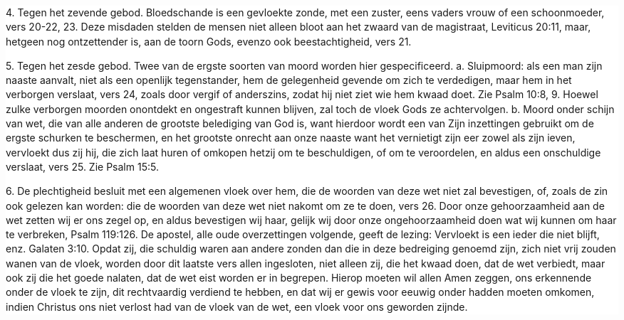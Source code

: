 4\. Tegen het zevende gebod. Bloedschande is een gevloekte zonde, met een zuster, eens vaders vrouw of een schoonmoeder, vers 20-22, 23. Deze misdaden stelden de mensen niet alleen bloot aan het zwaard van de magistraat, Leviticus 20:11, maar, hetgeen nog ontzettender is, aan de toorn Gods, evenzo ook beestachtigheid, vers 21.

5\. Tegen het zesde gebod. Twee van de ergste soorten van moord worden hier gespecificeerd.
a. Sluipmoord: als een man zijn naaste aanvalt, niet als een openlijk tegenstander, hem de gelegenheid gevende om zich te verdedigen, maar hem in het verborgen verslaat, vers 24, zoals door vergif of anderszins, zodat hij niet ziet wie hem kwaad doet. Zie Psalm 10:8, 9. Hoewel zulke verborgen moorden onontdekt en ongestraft kunnen blijven, zal toch de vloek Gods ze achtervolgen.
b. Moord onder schijn van wet, die van alle anderen de grootste belediging van God is, want hierdoor wordt een van Zijn inzettingen gebruikt om de ergste schurken te beschermen, en het grootste onrecht aan onze naaste want het vernietigt zijn eer zowel als zijn ieven, vervloekt dus zij hij, die zich laat huren of omkopen hetzij om te beschuldigen, of om te veroordelen, en aldus een onschuldige verslaat, vers 25. Zie Psalm 15:5.

6\. De plechtigheid besluit met een algemenen vloek over hem, die de woorden van deze wet niet zal bevestigen, of, zoals de zin ook gelezen kan worden: die de woorden van deze wet niet nakomt om ze te doen, vers 26. Door onze gehoorzaamheid aan de wet zetten wij er ons zegel op, en aldus bevestigen wij haar, gelijk wij door onze ongehoorzaamheid doen wat wij kunnen om haar te verbreken, Psalm 119:126. De apostel, alle oude overzettingen volgende, geeft de lezing: Vervloekt is een ieder die niet blijft, enz. Galaten 3:10. Opdat zij, die schuldig waren aan andere zonden dan die in deze bedreiging genoemd zijn, zich niet vrij zouden wanen van de vloek, worden door dit laatste vers allen ingesloten, niet alleen zij, die het kwaad doen, dat de wet verbiedt, maar ook zij die het goede nalaten, dat de wet eist worden er in begrepen. Hierop moeten wil allen Amen zeggen, ons erkennende onder de vloek te zijn, dit rechtvaardig verdiend te hebben, en dat wij er gewis voor eeuwig onder hadden moeten omkomen, indien Christus ons niet verlost had van de vloek van de wet, een vloek voor ons geworden zijnde.

 
